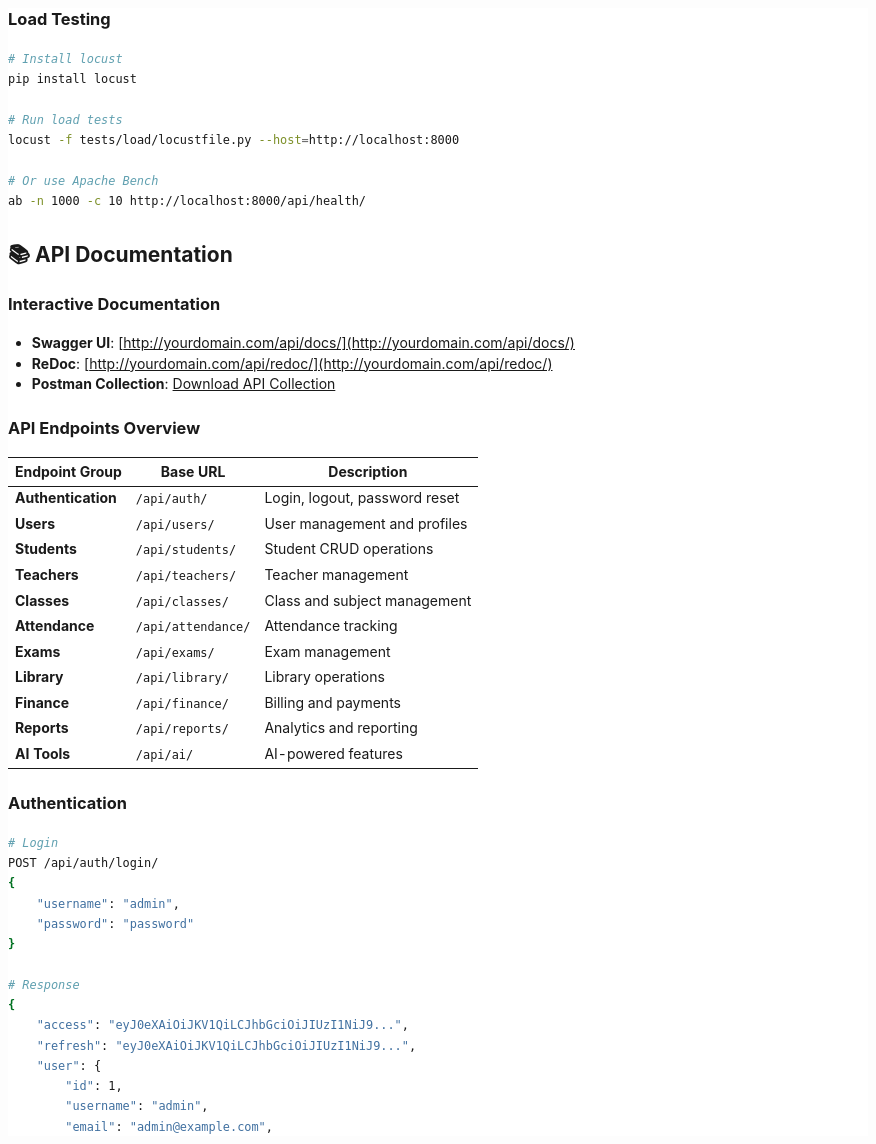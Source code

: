 ### Load Testing

```bash
# Install locust
pip install locust

# Run load tests
locust -f tests/load/locustfile.py --host=http://localhost:8000

# Or use Apache Bench
ab -n 1000 -c 10 http://localhost:8000/api/health/
```

## 📚 API Documentation

### Interactive Documentation

- **Swagger UI**: [http://yourdomain.com/api/docs/](http://yourdomain.com/api/docs/)
- **ReDoc**: [http://yourdomain.com/api/redoc/](http://yourdomain.com/api/redoc/)
- **Postman Collection**: [Download API Collection](docs/api/educore-ultra-api.postman_collection.json)

### API Endpoints Overview

| Endpoint Group | Base URL | Description |
|----------------|----------|-------------|
| **Authentication** | `/api/auth/` | Login, logout, password reset |
| **Users** | `/api/users/` | User management and profiles |
| **Students** | `/api/students/` | Student CRUD operations |
| **Teachers** | `/api/teachers/` | Teacher management |
| **Classes** | `/api/classes/` | Class and subject management |
| **Attendance** | `/api/attendance/` | Attendance tracking |
| **Exams** | `/api/exams/` | Exam management |
| **Library** | `/api/library/` | Library operations |
| **Finance** | `/api/finance/` | Billing and payments |
| **Reports** | `/api/reports/` | Analytics and reporting |
| **AI Tools** | `/api/ai/` | AI-powered features |

### Authentication

```bash
# Login
POST /api/auth/login/
{
    "username": "admin",
    "password": "password"
}

# Response
{
    "access": "eyJ0eXAiOiJKV1QiLCJhbGciOiJIUzI1NiJ9...",
    "refresh": "eyJ0eXAiOiJKV1QiLCJhbGciOiJIUzI1NiJ9...",
    "user": {
        "id": 1,
        "username": "admin",
        "email": "admin@example.com",
```
